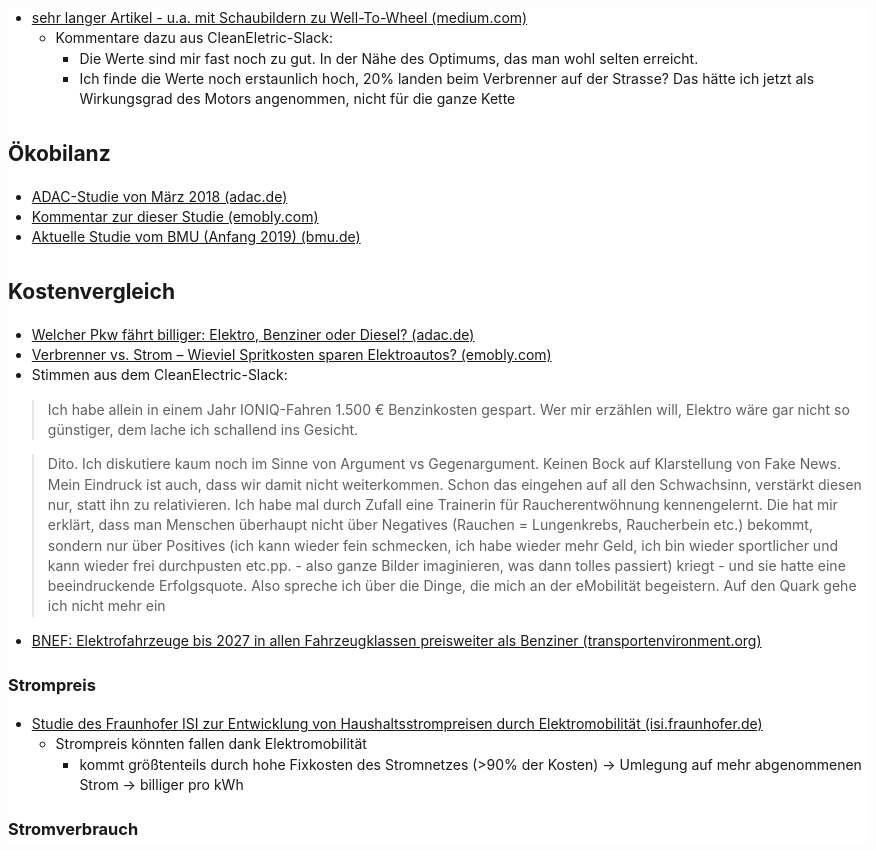 * [sehr langer Artikel - u.a. mit Schaubildern zu Well-To-Wheel (medium.com)](https://medium.com/@lukasvh/die-elektrifizierung-der-mobilität-warum-die-zukunft-elektrisch-fahren-wird-und-das-schneller-e21e0d98a5f6)
	* Kommentare dazu aus CleanEletric-Slack:
		* Die Werte sind mir fast noch zu gut. In der Nähe des Optimums, das man wohl selten erreicht.
		* Ich finde die Werte noch erstaunlich hoch, 20% landen beim Verbrenner auf der Strasse? Das hätte ich jetzt als Wirkungsgrad des Motors angenommen, nicht für die ganze Kette

## Ökobilanz

* [ADAC-Studie von März 2018 (adac.de)](https://www.adac.de/der-adac/motorwelt/reportagen-berichte/auto-innovation/studie-oekobilanz-pkw-antriebe-2018/)
* [Kommentar zur dieser Studie (emobly.com)](https://emobly.com/de/wissen/adac-studie-wenn-zahlen-eine-andere-sprache-sprechen/)
* [Aktuelle Studie vom BMU (Anfang 2019) (bmu.de)](https://www.bmu.de/fileadmin/Daten_BMU/Download_PDF/Verkehr/emob_klimabilanz_2017_bf.pdf)

## Kostenvergleich

* [Welcher Pkw fährt billiger: Elektro, Benziner oder Diesel? (adac.de)](https://www.adac.de/rund-ums-fahrzeug/e-mobilitaet/elektroauto-kostenvergleich/)
* [Verbrenner vs. Strom – Wieviel Spritkosten sparen Elektroautos? (emobly.com)](https://emobly.com/de/wissen/betriebskosten-vw-e-golf-vs-tsi-tdi/)
* Stimmen aus dem CleanElectric-Slack:

> Ich habe allein in einem Jahr IONIQ-Fahren 1.500 € Benzinkosten gespart. Wer mir erzählen will, Elektro wäre gar nicht so günstiger, dem lache ich schallend ins Gesicht.

> Dito. Ich diskutiere kaum noch im Sinne von Argument vs Gegenargument. Keinen Bock auf Klarstellung von Fake News. Mein Eindruck ist auch, dass wir damit nicht weiterkommen. Schon das eingehen auf all den Schwachsinn, verstärkt diesen nur, statt ihn zu relativieren.
> Ich habe mal durch Zufall eine Trainerin für Raucherentwöhnung kennengelernt. Die hat mir erklärt, dass man Menschen überhaupt nicht über Negatives (Rauchen = Lungenkrebs, Raucherbein etc.) bekommt, sondern nur über Positives (ich kann wieder fein schmecken, ich habe wieder mehr Geld, ich bin wieder sportlicher und kann wieder frei durchpusten etc.pp. - also ganze Bilder imaginieren, was dann tolles passiert) kriegt  - und sie hatte eine beeindruckende Erfolgsquote.
> Also spreche ich über die Dinge, die mich an der eMobilität begeistern. Auf den Quark gehe ich nicht mehr ein

* [BNEF: Elektrofahrzeuge bis 2027 in allen Fahrzeugklassen preisweiter als Benziner (transportenvironment.org)](https://www.transportenvironment.org/press/bnef-elektrofahrzeuge-bis-2027-allen-fahrzeugklassen-preisweiter-als-benziner)

### Strompreis

* [Studie des Fraunhofer ISI zur Entwicklung von Haushaltsstrompreisen durch Elektromobilität (isi.fraunhofer.de)](https://www.isi.fraunhofer.de/de/presse/2018/presseinfo-36-2018-elektrofahrzeuge-haushaltsstrompreise.html)
  * Strompreis könnten fallen dank Elektromobilität
    * kommt größtenteils durch hohe Fixkosten des Stromnetzes (>90% der Kosten) -> Umlegung auf mehr abgenommenen Strom -> billiger pro kWh

### Stromverbrauch
